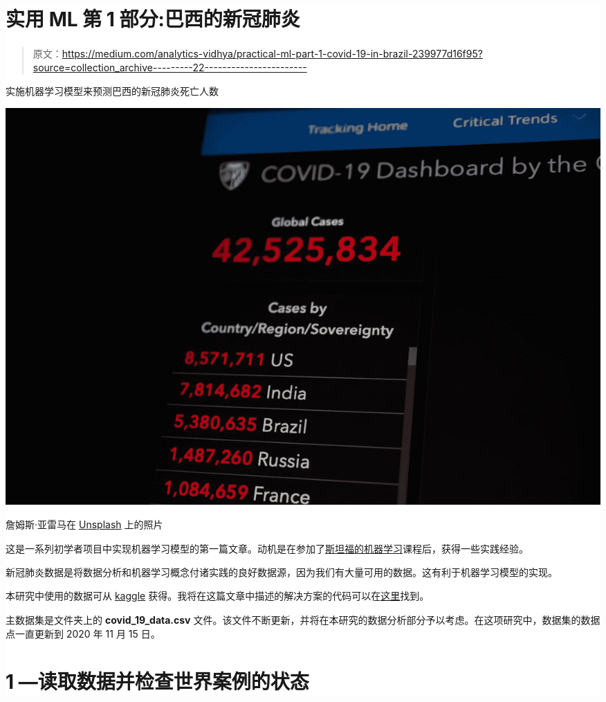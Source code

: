 # 实用 ML 第 1 部分:巴西的新冠肺炎

> 原文：<https://medium.com/analytics-vidhya/practical-ml-part-1-covid-19-in-brazil-239977d16f95?source=collection_archive---------22----------------------->

实施机器学习模型来预测巴西的新冠肺炎死亡人数

![](img/377bd18bb0657f8f6c0afad378b2a1c3.png)

詹姆斯·亚雷马在 [Unsplash](https://unsplash.com/s/photos/covid-brazil?utm_source=unsplash&utm_medium=referral&utm_content=creditCopyText) 上的照片

这是一系列初学者项目中实现机器学习模型的第一篇文章。动机是在参加了[斯坦福的机器学习](https://www.coursera.org/learn/machine-learning)课程后，获得一些实践经验。

新冠肺炎数据是将数据分析和机器学习概念付诸实践的良好数据源，因为我们有大量可用的数据。这有利于机器学习模型的实现。

本研究中使用的数据可从 [kaggle](https://www.kaggle.com/sudalairajkumar/novel-corona-virus-2019-dataset) 获得。我将在这篇文章中描述的解决方案的代码可以在[这里](https://www.kaggle.com/marianaalm/covid-predict-br)找到。

主数据集是文件夹上的 **covid_19_data.csv** 文件。该文件不断更新，并将在本研究的数据分析部分予以考虑。在这项研究中，数据集的数据点一直更新到 2020 年 11 月 15 日。

# **1 —读取数据并检查世界案例的状态**
